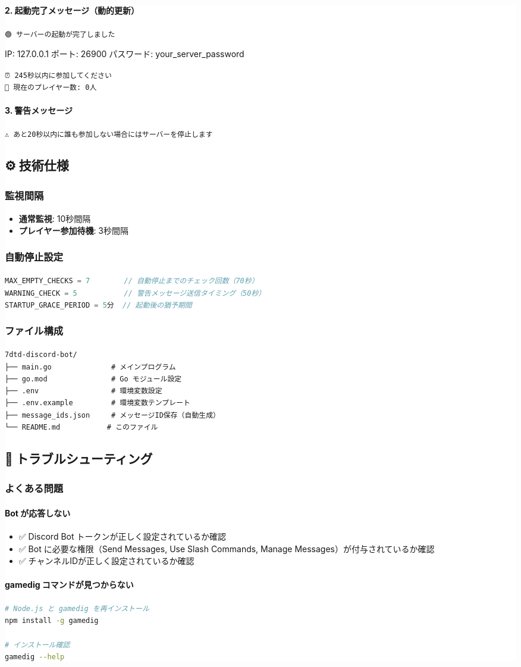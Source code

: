 #### 2. 起動完了メッセージ（動的更新）
```
🟢 サーバーの起動が完了しました
```
IP: 127.0.0.1
ポート: 26900
パスワード: your_server_password
```
⏰ 245秒以内に参加してください
👥 現在のプレイヤー数: 0人
```

#### 3. 警告メッセージ
```
⚠️ あと20秒以内に誰も参加しない場合にはサーバーを停止します
```

## ⚙️ 技術仕様

### 監視間隔
- **通常監視**: 10秒間隔
- **プレイヤー参加待機**: 3秒間隔

### 自動停止設定
```go
MAX_EMPTY_CHECKS = 7        // 自動停止までのチェック回数（70秒）
WARNING_CHECK = 5           // 警告メッセージ送信タイミング（50秒）
STARTUP_GRACE_PERIOD = 5分  // 起動後の猶予期間
```

### ファイル構成
```
7dtd-discord-bot/
├── main.go              # メインプログラム
├── go.mod               # Go モジュール設定
├── .env                 # 環境変数設定
├── .env.example         # 環境変数テンプレート
├── message_ids.json     # メッセージID保存（自動生成）
└── README.md           # このファイル
```

## 🔧 トラブルシューティング

### よくある問題

#### Bot が応答しない
- ✅ Discord Bot トークンが正しく設定されているか確認
- ✅ Bot に必要な権限（Send Messages, Use Slash Commands, Manage Messages）が付与されているか確認
- ✅ チャンネルIDが正しく設定されているか確認

#### gamedig コマンドが見つからない
```bash
# Node.js と gamedig を再インストール
npm install -g gamedig

# インストール確認
gamedig --help
```
